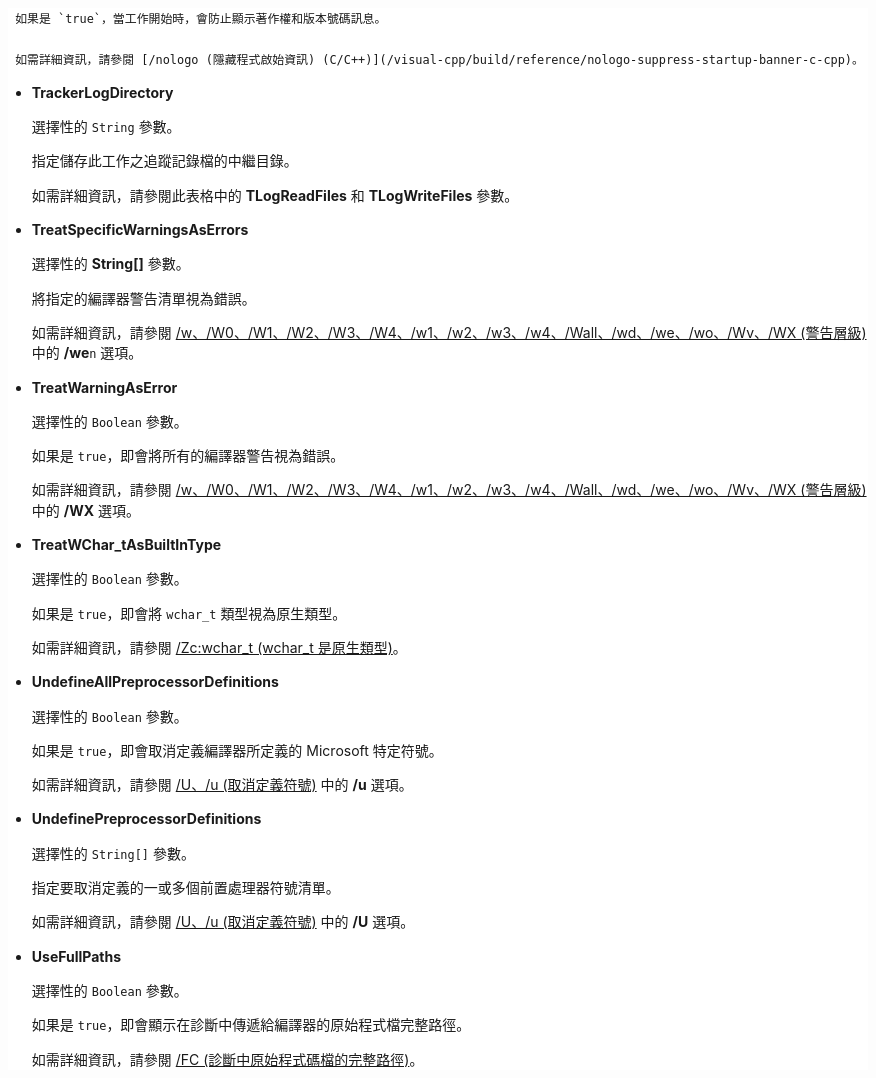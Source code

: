      如果是 `true`，當工作開始時，會防止顯示著作權和版本號碼訊息。  
  
     如需詳細資訊，請參閱 [/nologo (隱藏程式啟始資訊) (C/C++)](/visual-cpp/build/reference/nologo-suppress-startup-banner-c-cpp)。  
  
-   **TrackerLogDirectory**  
  
     選擇性的 `String` 參數。  
  
     指定儲存此工作之追蹤記錄檔的中繼目錄。  
  
     如需詳細資訊，請參閱此表格中的 **TLogReadFiles** 和 **TLogWriteFiles** 參數。  
  
-   **TreatSpecificWarningsAsErrors**  
  
     選擇性的 **String[]** 參數。  
  
     將指定的編譯器警告清單視為錯誤。  
  
     如需詳細資訊，請參閱 [/w、/W0、/W1、/W2、/W3、/W4、/w1、/w2、/w3、/w4、/Wall、/wd、/we、/wo、/Wv、/WX (警告層級)](/visual-cpp/build/reference/compiler-option-warning-level) 中的 **/we**`n` 選項。  
  
-   **TreatWarningAsError**  
  
     選擇性的 `Boolean` 參數。  
  
     如果是 `true`，即會將所有的編譯器警告視為錯誤。  
  
     如需詳細資訊，請參閱 [/w、/W0、/W1、/W2、/W3、/W4、/w1、/w2、/w3、/w4、/Wall、/wd、/we、/wo、/Wv、/WX (警告層級)](/visual-cpp/build/reference/compiler-option-warning-level) 中的 **/WX** 選項。  
  
-   **TreatWChar_tAsBuiltInType**  
  
     選擇性的 `Boolean` 參數。  
  
     如果是 `true`，即會將 `wchar_t` 類型視為原生類型。  
  
     如需詳細資訊，請參閱 [/Zc:wchar_t (wchar_t 是原生類型)](http://msdn.microsoft.com/Library/b0de5a84-da72-4e5a-9a4e-541099f939e0)。  
  
-   **UndefineAllPreprocessorDefinitions**  
  
     選擇性的 `Boolean` 參數。  
  
     如果是 `true`，即會取消定義編譯器所定義的 Microsoft 特定符號。  
  
     如需詳細資訊，請參閱 [/U、/u (取消定義符號)](/visual-cpp/build/reference/u-u-undefine-symbols) 中的 **/u** 選項。  
  
-   **UndefinePreprocessorDefinitions**  
  
     選擇性的 `String[]` 參數。  
  
     指定要取消定義的一或多個前置處理器符號清單。  
  
     如需詳細資訊，請參閱 [/U、/u (取消定義符號)](/visual-cpp/build/reference/u-u-undefine-symbols) 中的 **/U** 選項。  
  
-   **UseFullPaths**  
  
     選擇性的 `Boolean` 參數。  
  
     如果是 `true`，即會顯示在診斷中傳遞給編譯器的原始程式檔完整路徑。  
  
     如需詳細資訊，請參閱 [/FC (診斷中原始程式碼檔的完整路徑)](/visual-cpp/build/reference/fc-full-path-of-source-code-file-in-diagnostics)。  
  